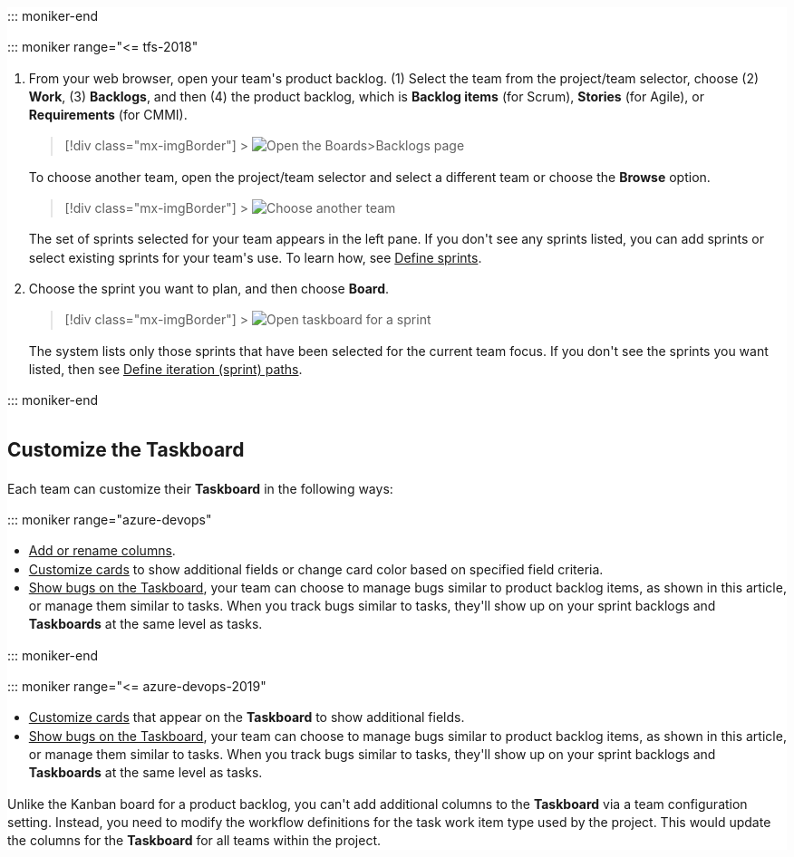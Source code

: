 ::: moniker-end

::: moniker range="<= tfs-2018"

1.  From your web browser, open your team's product backlog. (1) Select the team from the project/team selector, choose (2) **Work**, (3) **Backlogs**, and then (4) the product backlog, which is **Backlog items** (for Scrum), **Stories** (for Agile), or **Requirements** (for CMMI).

    > [!div class="mx-imgBorder"] > ![Open the Boards>Backlogs page](media/assign-items-sprint/open-work-backlogs-standard.png)

    To choose another team, open the project/team selector and select a different team or choose the **Browse** option.

    > [!div class="mx-imgBorder"] > ![Choose another team](media/assign-items-sprint/team-selector-backlogs-standard.png)

    The set of sprints selected for your team appears in the left pane. If you don't see any sprints listed, you can add sprints or select existing sprints for your team's use. To learn how, see [Define sprints](define-sprints.md).

1.  Choose the sprint you want to plan, and then choose **Board**.

    > [!div class="mx-imgBorder"] > ![Open taskboard for a sprint](media/taskboard/open-taskboard-standard.png)

    The system lists only those sprints that have been selected for the current team focus. If you don't see the sprints you want listed, then see [Define iteration (sprint) paths](../../organizations/settings/set-iteration-paths-sprints.md).

::: moniker-end

## Customize the Taskboard

Each team can customize their **Taskboard** in the following ways:

::: moniker range="azure-devops"

* [Add or rename columns](customize-taskboard.md#add-columns).
* [Customize cards](customize-taskboard.md#choose-fields) to show additional fields or change card color based on specified field criteria.
* [Show bugs on the Taskboard](../../organizations/settings/show-bugs-on-backlog.md), your team can choose to manage bugs similar to product backlog items, as shown in this article, or manage them similar to tasks. When you track bugs similar to tasks, they'll show up on your sprint backlogs and **Taskboards** at the same level as tasks.

::: moniker-end

::: moniker range="<= azure-devops-2019"

* [Customize cards](../../boards/boards/customize-cards.md) that appear on the **Taskboard** to show additional fields.
* [Show bugs on the Taskboard](../../organizations/settings/show-bugs-on-backlog.md), your team can choose to manage bugs similar to product backlog items, as shown in this article, or manage them similar to tasks. When you track bugs similar to tasks, they'll show up on your sprint backlogs and **Taskboards** at the same level as tasks.

Unlike the Kanban board for a product backlog, you can't add additional columns to the **Taskboard** via a team configuration setting. Instead, you need to modify the workflow definitions for the task work item type used by the project. This would update the columns for the **Taskboard** for all teams within the project.
